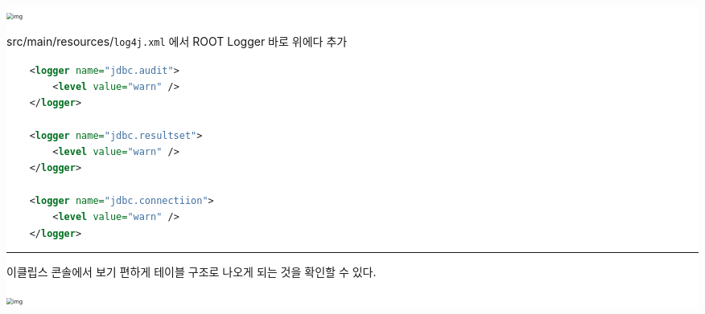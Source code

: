 <img src="https://blog.kakaocdn.net/dn/cRPTk3/btq4jDU5ZxH/dNMwXkaA6LHKlWVbxdk0Vk/img.png" alt="img" style="zoom:50%;" />



src/main/resources/`log4j.xml` 에서 ROOT Logger 바로 위에다 추가

```xml
	<logger name="jdbc.audit">
		<level value="warn" />
	</logger>
	
	<logger name="jdbc.resultset">
		<level value="warn" />
	</logger>
	
	<logger name="jdbc.connectiion">
		<level value="warn" />
	</logger>

```





---



이클립스 콘솔에서 보기 편하게 테이블 구조로 나오게 되는 것을 확인할 수 있다.

<img src="https://blog.kakaocdn.net/dn/bpeMYz/btq4eK8ReUP/GmL4Hs0f9FqTekizWVpEc0/img.png" alt="img" style="zoom:50%;" />